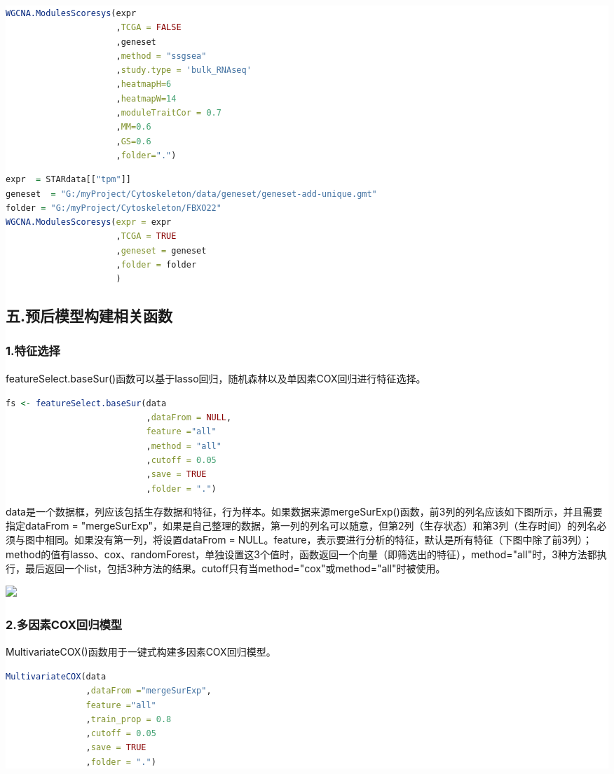 ```R
WGCNA.ModulesScoresys(expr
                      ,TCGA = FALSE
                      ,geneset
                      ,method = "ssgsea"
                      ,study.type = 'bulk_RNAseq'
                      ,heatmapH=6
                      ,heatmapW=14
                      ,moduleTraitCor = 0.7
                      ,MM=0.6
                      ,GS=0.6
                      ,folder=".")
```

```R
expr  = STARdata[["tpm"]]
geneset  = "G:/myProject/Cytoskeleton/data/geneset/geneset-add-unique.gmt"
folder = "G:/myProject/Cytoskeleton/FBXO22"
WGCNA.ModulesScoresys(expr = expr
                      ,TCGA = TRUE
                      ,geneset = geneset
                      ,folder = folder
                      )
```

## 五.预后模型构建相关函数

### 1.特征选择

featureSelect.baseSur()函数可以基于lasso回归，随机森林以及单因素COX回归进行特征选择。

```R
fs <- featureSelect.baseSur(data
                            ,dataFrom = NULL,
                            feature ="all"
                            ,method = "all"
                            ,cutoff = 0.05
                            ,save = TRUE
                            ,folder = ".")
```

data是一个数据框，列应该包括生存数据和特征，行为样本。如果数据来源mergeSurExp()函数，前3列的列名应该如下图所示，并且需要指定dataFrom = "mergeSurExp"，如果是自己整理的数据，第一列的列名可以随意，但第2列（生存状态）和第3列（生存时间）的列名必须与图中相同。如果没有第一列，将设置dataFrom = NULL。feature，表示要进行分析的特征，默认是所有特征（下图中除了前3列）；method的值有lasso、cox、randomForest，单独设置这3个值时，函数返回一个向量（即筛选出的特征），method="all"时，3种方法都执行，最后返回一个list，包括3种方法的结果。cutoff只有当method="cox"或method="all"时被使用。

![](https://raw.githubusercontent.com/BioInfoCloud/ImageGo/main/20240526115531.png)

### 2.多因素COX回归模型

MultivariateCOX()函数用于一键式构建多因素COX回归模型。

```R
MultivariateCOX(data
                ,dataFrom ="mergeSurExp",
                feature ="all"
                ,train_prop = 0.8
                ,cutoff = 0.05
                ,save = TRUE
                ,folder = ".")
```

